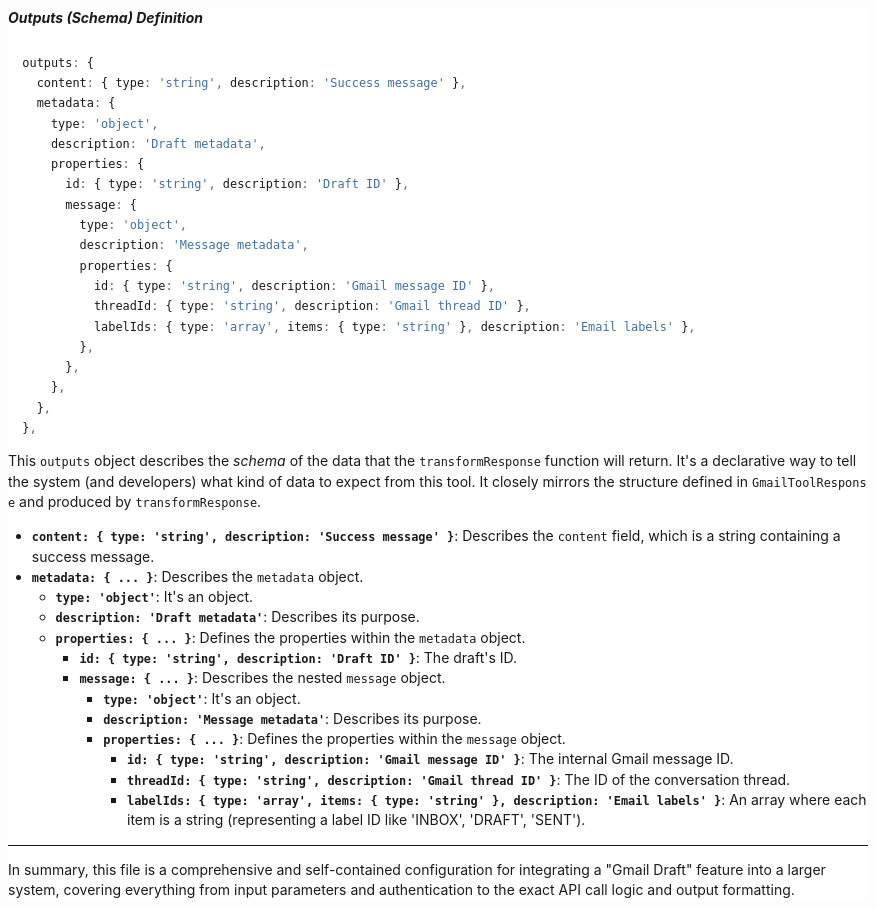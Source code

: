 
##### Outputs (Schema) Definition

```typescript
  outputs: {
    content: { type: 'string', description: 'Success message' },
    metadata: {
      type: 'object',
      description: 'Draft metadata',
      properties: {
        id: { type: 'string', description: 'Draft ID' },
        message: {
          type: 'object',
          description: 'Message metadata',
          properties: {
            id: { type: 'string', description: 'Gmail message ID' },
            threadId: { type: 'string', description: 'Gmail thread ID' },
            labelIds: { type: 'array', items: { type: 'string' }, description: 'Email labels' },
          },
        },
      },
    },
  },
```

This `outputs` object describes the *schema* of the data that the `transformResponse` function will return. It's a declarative way to tell the system (and developers) what kind of data to expect from this tool. It closely mirrors the structure defined in `GmailToolResponse` and produced by `transformResponse`.

*   **`content: { type: 'string', description: 'Success message' }`**: Describes the `content` field, which is a string containing a success message.
*   **`metadata: { ... }`**: Describes the `metadata` object.
    *   **`type: 'object'`**: It's an object.
    *   **`description: 'Draft metadata'`**: Describes its purpose.
    *   **`properties: { ... }`**: Defines the properties within the `metadata` object.
        *   **`id: { type: 'string', description: 'Draft ID' }`**: The draft's ID.
        *   **`message: { ... }`**: Describes the nested `message` object.
            *   **`type: 'object'`**: It's an object.
            *   **`description: 'Message metadata'`**: Describes its purpose.
            *   **`properties: { ... }`**: Defines the properties within the `message` object.
                *   **`id: { type: 'string', description: 'Gmail message ID' }`**: The internal Gmail message ID.
                *   **`threadId: { type: 'string', description: 'Gmail thread ID' }`**: The ID of the conversation thread.
                *   **`labelIds: { type: 'array', items: { type: 'string' }, description: 'Email labels' }`**: An array where each item is a string (representing a label ID like 'INBOX', 'DRAFT', 'SENT').

---

In summary, this file is a comprehensive and self-contained configuration for integrating a "Gmail Draft" feature into a larger system, covering everything from input parameters and authentication to the exact API call logic and output formatting.